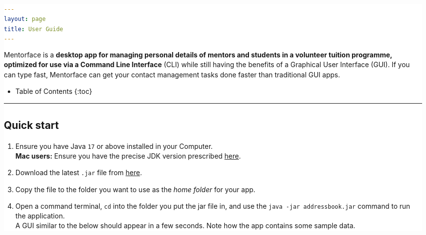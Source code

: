 ```yaml
---
layout: page
title: User Guide
---
```


Mentorface is a **desktop app for managing personal details of mentors and students in a volunteer tuition programme, optimized for use via a Command Line Interface** (CLI) while still having the benefits of a Graphical User Interface (GUI). If you can type fast, Mentorface can get your contact management tasks done faster than traditional GUI apps.

* Table of Contents
{:toc}

--------------------------------------------------------------------------------------------------------------------

## Quick start

1. Ensure you have Java `17` or above installed in your Computer.<br>
   **Mac users:** Ensure you have the precise JDK version prescribed [here](https://se-education.org/guides/tutorials/javaInstallationMac.html).

1. Download the latest `.jar` file from [here](https://github.com/AY2526S1-CS2103-F09-1/tp/releases/tag/v1.5).

1. Copy the file to the folder you want to use as the _home folder_ for your app.

1. Open a command terminal, `cd` into the folder you put the jar file in, and use the `java -jar addressbook.jar` command to run the application.<br>
   A GUI similar to the below should appear in a few seconds. Note how the app contains some sample data.<br>